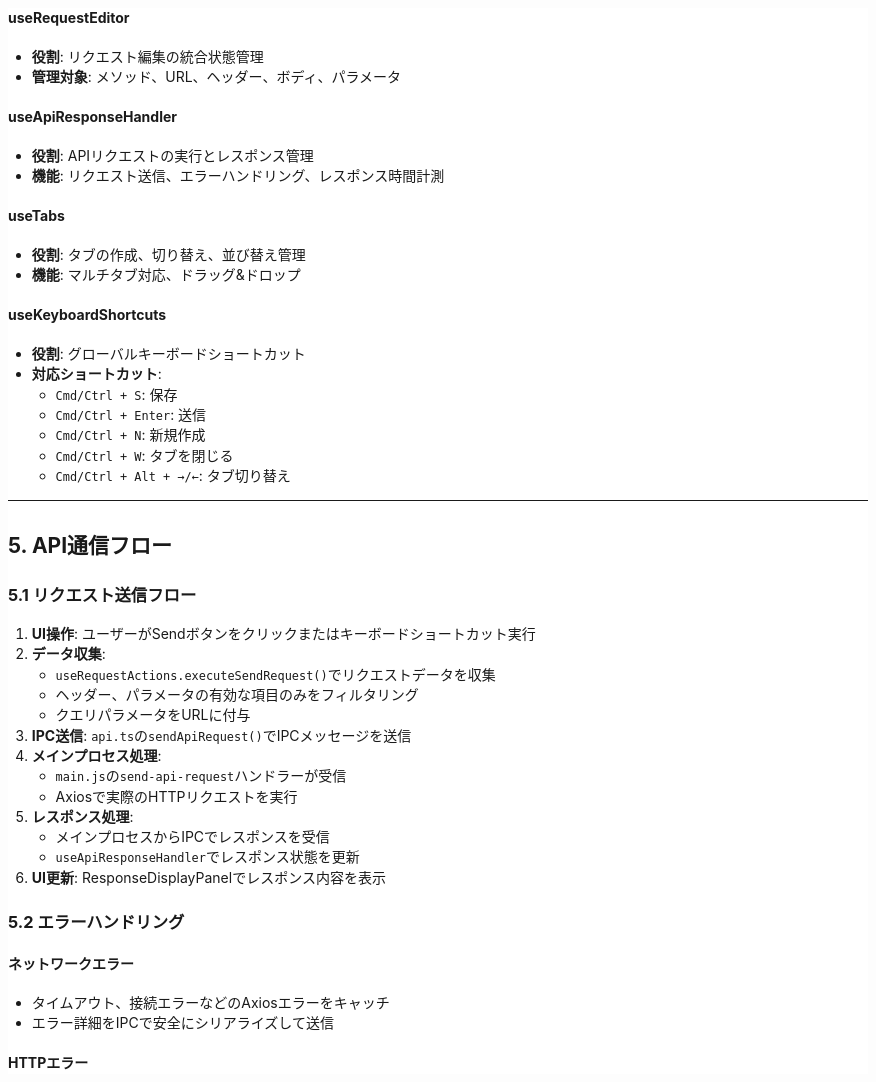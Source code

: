 #### useRequestEditor

- **役割**: リクエスト編集の統合状態管理
- **管理対象**: メソッド、URL、ヘッダー、ボディ、パラメータ

#### useApiResponseHandler

- **役割**: APIリクエストの実行とレスポンス管理
- **機能**: リクエスト送信、エラーハンドリング、レスポンス時間計測

#### useTabs

- **役割**: タブの作成、切り替え、並び替え管理
- **機能**: マルチタブ対応、ドラッグ&ドロップ

#### useKeyboardShortcuts

- **役割**: グローバルキーボードショートカット
- **対応ショートカット**:
  - `Cmd/Ctrl + S`: 保存
  - `Cmd/Ctrl + Enter`: 送信
  - `Cmd/Ctrl + N`: 新規作成
  - `Cmd/Ctrl + W`: タブを閉じる
  - `Cmd/Ctrl + Alt + →/←`: タブ切り替え

---

## 5. API通信フロー

### 5.1 リクエスト送信フロー

1. **UI操作**: ユーザーがSendボタンをクリックまたはキーボードショートカット実行
2. **データ収集**:
   - `useRequestActions.executeSendRequest()`でリクエストデータを収集
   - ヘッダー、パラメータの有効な項目のみをフィルタリング
   - クエリパラメータをURLに付与
3. **IPC送信**: `api.ts`の`sendApiRequest()`でIPCメッセージを送信
4. **メインプロセス処理**:
   - `main.js`の`send-api-request`ハンドラーが受信
   - Axiosで実際のHTTPリクエストを実行
5. **レスポンス処理**:
   - メインプロセスからIPCでレスポンスを受信
   - `useApiResponseHandler`でレスポンス状態を更新
6. **UI更新**: ResponseDisplayPanelでレスポンス内容を表示

### 5.2 エラーハンドリング

#### ネットワークエラー

- タイムアウト、接続エラーなどのAxiosエラーをキャッチ
- エラー詳細をIPCで安全にシリアライズして送信

#### HTTPエラー
